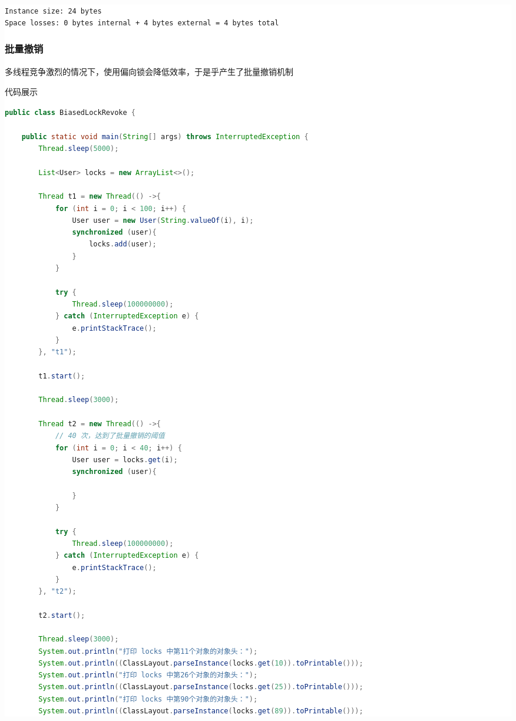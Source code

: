```result
Instance size: 24 bytes
Space losses: 0 bytes internal + 4 bytes external = 4 bytes total

```

### 批量撤销

多线程竞争激烈的情况下，使用偏向锁会降低效率，于是乎产生了批量撤销机制

代码展示

```java
public class BiasedLockRevoke {

    public static void main(String[] args) throws InterruptedException {
        Thread.sleep(5000);

        List<User> locks = new ArrayList<>();

        Thread t1 = new Thread(() ->{
            for (int i = 0; i < 100; i++) {
                User user = new User(String.valueOf(i), i);
                synchronized (user){
                    locks.add(user);
                }
            }

            try {
                Thread.sleep(100000000);
            } catch (InterruptedException e) {
                e.printStackTrace();
            }
        }, "t1");

        t1.start();

        Thread.sleep(3000);

        Thread t2 = new Thread(() ->{
            // 40 次，达到了批量撤销的阈值
            for (int i = 0; i < 40; i++) {
                User user = locks.get(i);
                synchronized (user){

                }
            }

            try {
                Thread.sleep(100000000);
            } catch (InterruptedException e) {
                e.printStackTrace();
            }
        }, "t2");

        t2.start();

        Thread.sleep(3000);
        System.out.println("打印 locks 中第11个对象的对象头：");
        System.out.println((ClassLayout.parseInstance(locks.get(10)).toPrintable()));
        System.out.println("打印 locks 中第26个对象的对象头：");
        System.out.println((ClassLayout.parseInstance(locks.get(25)).toPrintable()));
        System.out.println("打印 locks 中第90个对象的对象头：");
        System.out.println((ClassLayout.parseInstance(locks.get(89)).toPrintable()));

```